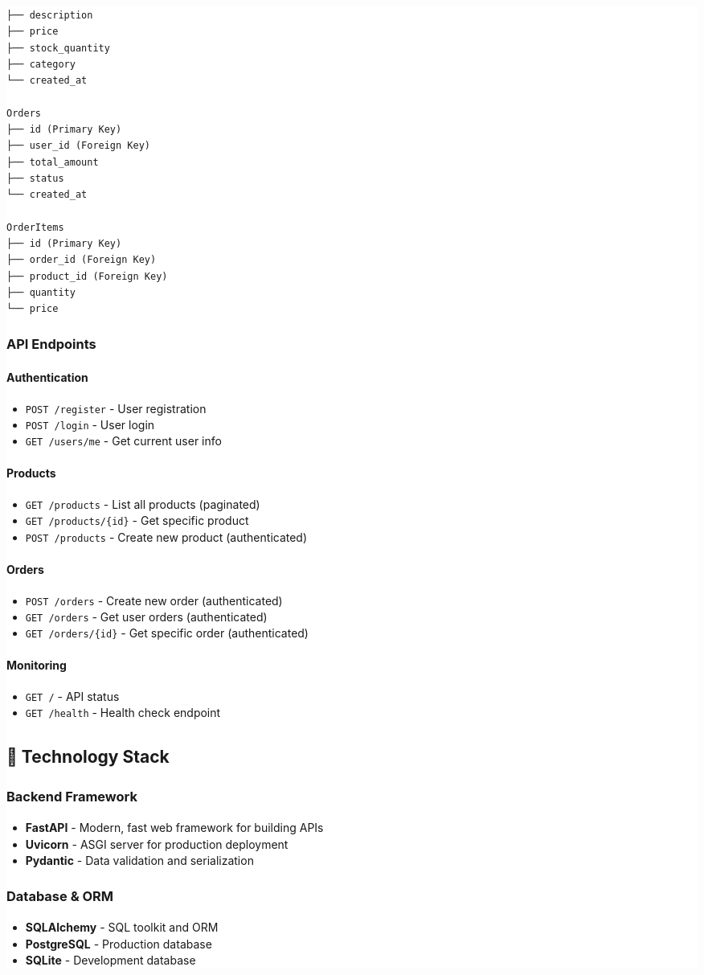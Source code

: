 ```
├── description
├── price
├── stock_quantity
├── category
└── created_at

Orders
├── id (Primary Key)
├── user_id (Foreign Key)
├── total_amount
├── status
└── created_at

OrderItems
├── id (Primary Key)
├── order_id (Foreign Key)
├── product_id (Foreign Key)
├── quantity
└── price
```

### API Endpoints

#### Authentication
- `POST /register` - User registration
- `POST /login` - User login
- `GET /users/me` - Get current user info

#### Products
- `GET /products` - List all products (paginated)
- `GET /products/{id}` - Get specific product
- `POST /products` - Create new product (authenticated)

#### Orders
- `POST /orders` - Create new order (authenticated)
- `GET /orders` - Get user orders (authenticated)
- `GET /orders/{id}` - Get specific order (authenticated)

#### Monitoring
- `GET /` - API status
- `GET /health` - Health check endpoint

## 🔧 Technology Stack

### Backend Framework
- **FastAPI** - Modern, fast web framework for building APIs
- **Uvicorn** - ASGI server for production deployment
- **Pydantic** - Data validation and serialization

### Database & ORM
- **SQLAlchemy** - SQL toolkit and ORM
- **PostgreSQL** - Production database
- **SQLite** - Development database
